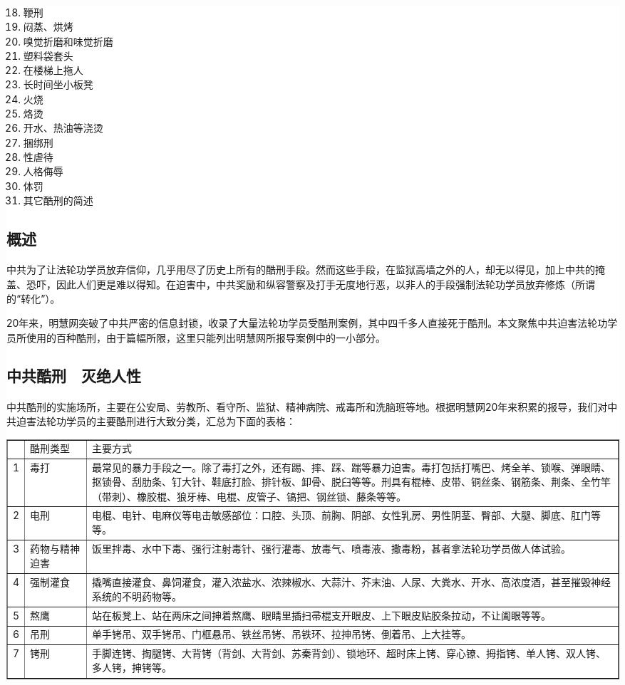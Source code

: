 18. 鞭刑<br />
19. 闷蒸、烘烤<br />
20. 嗅觉折磨和味觉折磨<br />
21. 塑料袋套头<br />
22. 在楼梯上拖人<br />
23. 长时间坐小板凳<br />
24. 火烧<br />
25. 烙烫<br />
26. 开水、热油等浇烫<br />
27. 捆绑刑<br />
28. 性虐待<br />
29. 人格侮辱<br />
30. 体罚<br />
31. 其它酷刑的简述</p>
<h2><b>概述</b></h2>
<p>中共为了让法轮功学员放弃信仰，几乎用尽了历史上所有的酷刑手段。然而这些手段，在监狱高墙之外的人，却无以得见，加上中共的掩盖、恐吓，因此人们更是难以得知。在迫害中，中共奖励和纵容警察及打手无度地行恶，以非人的手段强制法轮功学员放弃修炼（所谓的“转化”）。</p>
<p>20年来，明慧网突破了中共严密的信息封锁，收录了大量法轮功学员受酷刑案例，其中四千多人直接死于酷刑。本文聚焦中共迫害法轮功学员所使用的百种酷刑，由于篇幅所限，这里只能列出明慧网所报导案例中的一小部分。</p>
<h2><b>中共酷刑　灭绝人性</b></h2>
<p style="text-align: left;">中共酷刑的实施场所，主要在公安局、劳教所、看守所、监狱、精神病院、戒毒所和洗脑班等地。根据明慧网20年来积累的报导，我们对中共迫害法轮功学员的主要酷刑进行大致分类，汇总为下面的表格：</p>
<table class="aligncenter" border="1" width="580">
<tbody>
<tr>
<td></td>
<td>酷刑类型</td>
<td>主要方式</td>
</tr>
<tr>
<td>1</td>
<td>毒打</td>
<td>最常见的暴力手段之一。除了毒打之外，还有踢、摔、踩、踹等暴力迫害。毒打包括打嘴巴、烤全羊、锁喉、弹眼睛、抠锁骨、刮肋条、钉大针、鞋底打脸、排针板、卸骨、脱臼等等。刑具有棍棒、皮带、铜丝条、钢筋条、荆条、全竹竿（带刺）、橡胶棍、狼牙棒、电棍、皮管子、镐把、钢丝锁、藤条等等。</td>
</tr>
<tr>
<td>2</td>
<td>电刑</td>
<td>电棍、电针、电麻仪等电击敏感部位：口腔、头顶、前胸、阴部、女性乳房、男性阴茎、臀部、大腿、脚底、肛门等等。</td>
</tr>
<tr>
<td>3</td>
<td>药物与精神迫害</td>
<td>饭里拌毒、水中下毒、强行注射毒针、强行灌毒、放毒气、喷毒液、撒毒粉，甚者拿法轮功学员做人体试验。</td>
</tr>
<tr>
<td>4</td>
<td nowrap="nowrap">强制灌食</td>
<td>撬嘴直接灌食、鼻饲灌食，灌入浓盐水、浓辣椒水、大蒜汁、芥末油、人尿、大粪水、开水、高浓度酒，甚至摧毁神经系统的不明药物等。</td>
</tr>
<tr>
<td>5</td>
<td>熬鹰</td>
<td>站在板凳上、站在两床之间抻着熬鹰、眼睛里插扫帚棍支开眼皮、上下眼皮贴胶条拉动，不让阖眼等等。</td>
</tr>
<tr>
<td>6</td>
<td>吊刑</td>
<td>单手铐吊、双手铐吊、门框悬吊、铁丝吊铐、吊铁环、拉抻吊铐、倒着吊、上大挂等。</td>
</tr>
<tr>
<td>7</td>
<td>铐刑</td>
<td>手脚连铐、掏腿铐、大背铐（背剑、大背剑、苏秦背剑）、锁地环、超时床上铐、穿心镣、拇指铐、单人铐、双人铐、多人铐，抻铐等。</td>